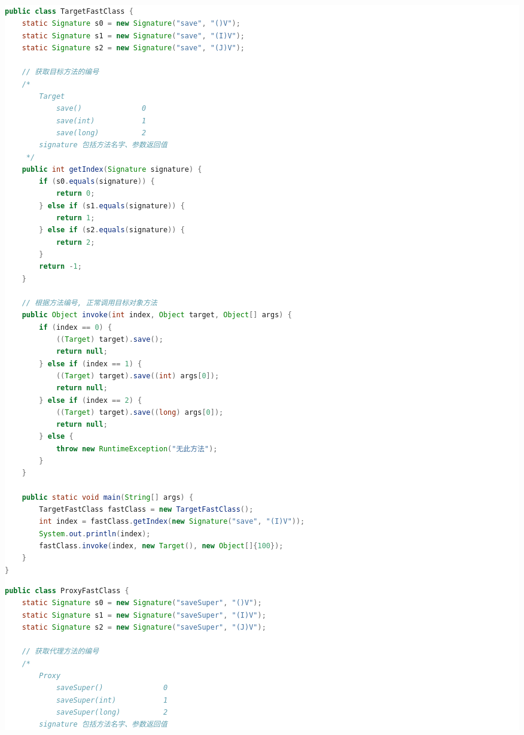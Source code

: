 ```java
public class TargetFastClass {
    static Signature s0 = new Signature("save", "()V");
    static Signature s1 = new Signature("save", "(I)V");
    static Signature s2 = new Signature("save", "(J)V");

    // 获取目标方法的编号
    /*
        Target
            save()              0
            save(int)           1
            save(long)          2
        signature 包括方法名字、参数返回值
     */
    public int getIndex(Signature signature) {
        if (s0.equals(signature)) {
            return 0;
        } else if (s1.equals(signature)) {
            return 1;
        } else if (s2.equals(signature)) {
            return 2;
        }
        return -1;
    }

    // 根据方法编号, 正常调用目标对象方法
    public Object invoke(int index, Object target, Object[] args) {
        if (index == 0) {
            ((Target) target).save();
            return null;
        } else if (index == 1) {
            ((Target) target).save((int) args[0]);
            return null;
        } else if (index == 2) {
            ((Target) target).save((long) args[0]);
            return null;
        } else {
            throw new RuntimeException("无此方法");
        }
    }

    public static void main(String[] args) {
        TargetFastClass fastClass = new TargetFastClass();
        int index = fastClass.getIndex(new Signature("save", "(I)V"));
        System.out.println(index);
        fastClass.invoke(index, new Target(), new Object[]{100});
    }
}
```



```java
public class ProxyFastClass {
    static Signature s0 = new Signature("saveSuper", "()V");
    static Signature s1 = new Signature("saveSuper", "(I)V");
    static Signature s2 = new Signature("saveSuper", "(J)V");

    // 获取代理方法的编号
    /*
        Proxy
            saveSuper()              0
            saveSuper(int)           1
            saveSuper(long)          2
        signature 包括方法名字、参数返回值
```